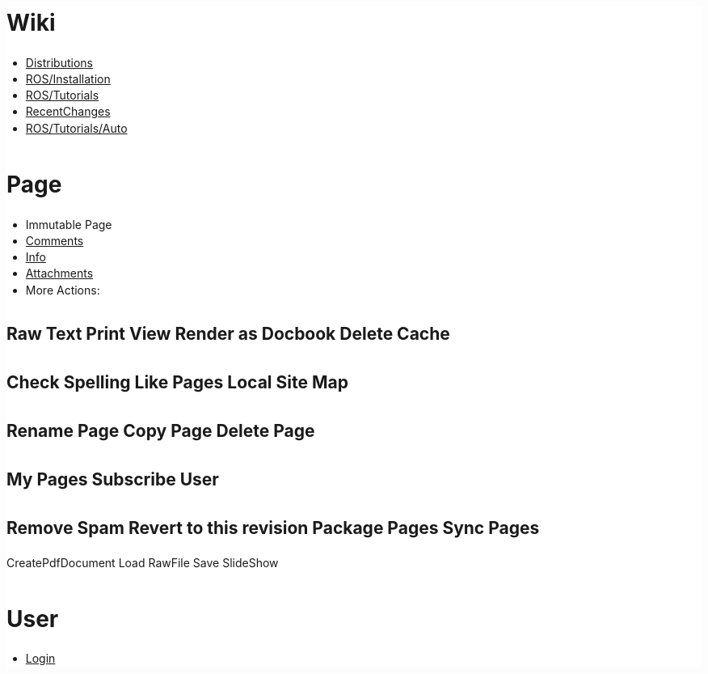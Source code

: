 # Wiki

* [Distributions](/Distributions "/Distributions")
* [ROS/Installation](/ROS/Installation "/ROS/Installation")
* [ROS/Tutorials](/ROS/Tutorials "/ROS/Tutorials")
* [RecentChanges](/RecentChanges "/RecentChanges")
* [ROS/Tutorials/Auto](/ROS/Tutorials/Auto "/ROS/Tutorials/Auto")

# Page

* Immutable Page
* [Comments](# "#")
* [Info](/action/info/ROS/Tutorials/Auto?action=info "/action/info/ROS/Tutorials/Auto?action=info")
* [Attachments](/action/AttachFile/ROS/Tutorials/Auto?action=AttachFile "/action/AttachFile/ROS/Tutorials/Auto?action=AttachFile")
* More Actions:

Raw Text
Print View
Render as Docbook
Delete Cache
------------------------
Check Spelling
Like Pages
Local Site Map
------------------------
Rename Page
Copy Page
Delete Page
------------------------
My Pages
Subscribe User
------------------------
Remove Spam
Revert to this revision
Package Pages
Sync Pages
------------------------
CreatePdfDocument
Load
RawFile
Save
SlideShow



# User

* [Login](/action/login/ROS/Tutorials/Auto?action=login "/action/login/ROS/Tutorials/Auto?action=login")
